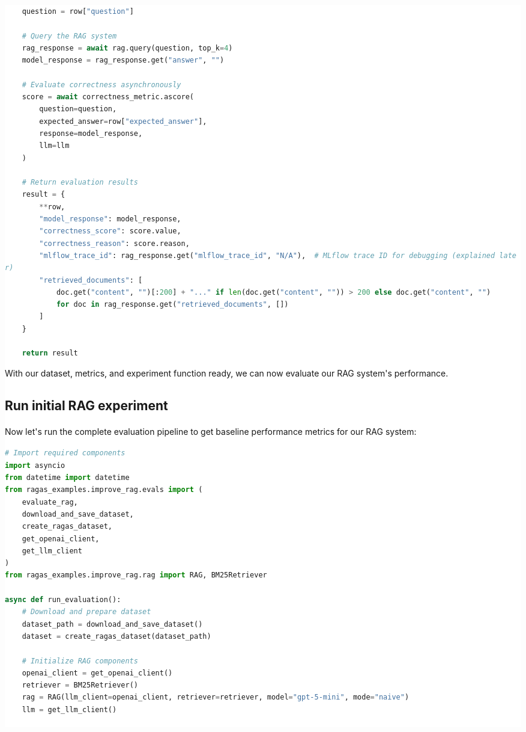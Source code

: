 ```python
    question = row["question"]
    
    # Query the RAG system
    rag_response = await rag.query(question, top_k=4)
    model_response = rag_response.get("answer", "")
    
    # Evaluate correctness asynchronously
    score = await correctness_metric.ascore(
        question=question,
        expected_answer=row["expected_answer"],
        response=model_response,
        llm=llm
    )
    
    # Return evaluation results
    result = {
        **row,
        "model_response": model_response,
        "correctness_score": score.value,
        "correctness_reason": score.reason,
        "mlflow_trace_id": rag_response.get("mlflow_trace_id", "N/A"),  # MLflow trace ID for debugging (explained later)
        "retrieved_documents": [
            doc.get("content", "")[:200] + "..." if len(doc.get("content", "")) > 200 else doc.get("content", "")
            for doc in rag_response.get("retrieved_documents", [])
        ]
    }
    
    return result
```

With our dataset, metrics, and experiment function ready, we can now evaluate our RAG system's performance.

## Run initial RAG experiment

Now let's run the complete evaluation pipeline to get baseline performance metrics for our RAG system:

```python
# Import required components
import asyncio
from datetime import datetime
from ragas_examples.improve_rag.evals import (
    evaluate_rag,
    download_and_save_dataset, 
    create_ragas_dataset,
    get_openai_client,
    get_llm_client
)
from ragas_examples.improve_rag.rag import RAG, BM25Retriever

async def run_evaluation():
    # Download and prepare dataset
    dataset_path = download_and_save_dataset()
    dataset = create_ragas_dataset(dataset_path)
    
    # Initialize RAG components
    openai_client = get_openai_client()
    retriever = BM25Retriever()
    rag = RAG(llm_client=openai_client, retriever=retriever, model="gpt-5-mini", mode="naive")
    llm = get_llm_client()
    
```